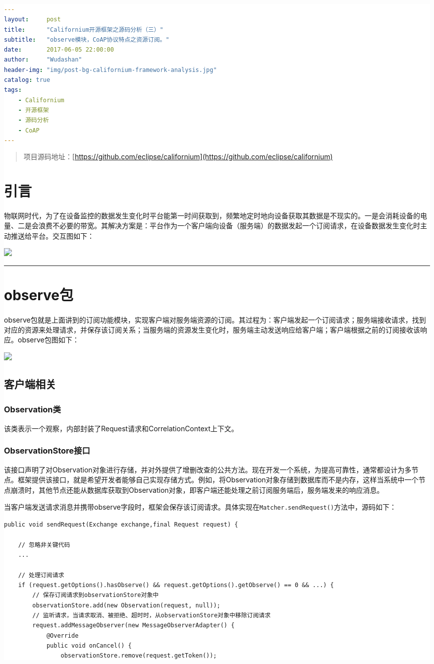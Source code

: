 ```yaml
---
layout:     post
title:      "Californium开源框架之源码分析（三）"
subtitle:   "observe模块，CoAP协议特点之资源订阅。"
date:       2017-06-05 22:00:00
author:     "Wudashan"
header-img: "img/post-bg-californium-framework-analysis.jpg"
catalog: true
tags:
    - Californium
    - 开源框架
    - 源码分析
    - CoAP
---
```


> 项目源码地址：[https://github.com/eclipse/californium](https://github.com/eclipse/californium)

# 引言

物联网时代，为了在设备监控的数据发生变化时平台能第一时间获取到，频繁地定时地向设备获取其数据是不现实的。一是会消耗设备的电量、二是会浪费不必要的带宽。其解决方案是：平台作为一个客户端向设备（服务端）的数据发起一个订阅请求，在设备数据发生变化时主动推送给平台。交互图如下：

![](http://o7x0ygc3f.bkt.clouddn.com/Californium%E5%BC%80%E6%BA%90%E6%A1%86%E6%9E%B6%E5%88%86%E6%9E%90/%E8%AE%A2%E9%98%85%E5%85%B3%E7%B3%BB%E5%9B%BE.png)

----

# observe包

observe包就是上面讲到的订阅功能模块，实现客户端对服务端资源的订阅。其过程为：客户端发起一个订阅请求；服务端接收请求，找到对应的资源来处理请求，并保存该订阅关系；当服务端的资源发生变化时，服务端主动发送响应给客户端；客户端根据之前的订阅接收该响应。observe包图如下：

![](http://o7x0ygc3f.bkt.clouddn.com/Californium%E5%BC%80%E6%BA%90%E6%A1%86%E6%9E%B6%E5%88%86%E6%9E%90/observe%E5%8C%85_01.png)

## 客户端相关

### Observation类

该类表示一个观察，内部封装了Request请求和CorrelationContext上下文。

### ObservationStore接口

该接口声明了对Observation对象进行存储，并对外提供了增删改查的公共方法。现在开发一个系统，为提高可靠性，通常都设计为多节点。框架提供该接口，就是希望开发者能够自己实现存储方式。例如，将Observation对象存储到数据库而不是内存，这样当系统中一个节点崩溃时，其他节点还能从数据库获取到Observation对象，即客户端还能处理之前订阅服务端后，服务端发来的响应消息。

当客户端发送请求消息并携带observe字段时，框架会保存该订阅请求。具体实现在`Matcher.sendRequest()`方法中，源码如下：

```
public void sendRequest(Exchange exchange,final Request request) {

    // 忽略非关键代码
    ...
    
    // 处理订阅请求
    if (request.getOptions().hasObserve() && request.getOptions().getObserve() == 0 && ...) {
        // 保存订阅请求到observationStore对象中
        observationStore.add(new Observation(request, null));
        // 监听请求，当请求取消、被拒绝、超时时，从observationStore对象中移除订阅请求
        request.addMessageObserver(new MessageObserverAdapter() {
            @Override
            public void onCancel() {
                observationStore.remove(request.getToken());
```